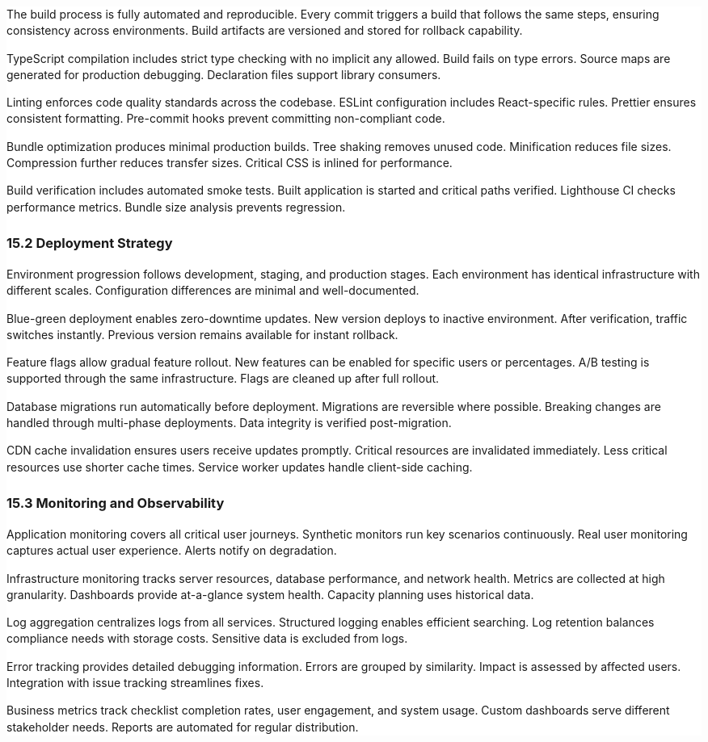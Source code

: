The build process is fully automated and reproducible. Every commit triggers a build that follows the same steps, ensuring consistency across environments. Build artifacts are versioned and stored for rollback capability.

TypeScript compilation includes strict type checking with no implicit any allowed. Build fails on type errors. Source maps are generated for production debugging. Declaration files support library consumers.

Linting enforces code quality standards across the codebase. ESLint configuration includes React-specific rules. Prettier ensures consistent formatting. Pre-commit hooks prevent committing non-compliant code.

Bundle optimization produces minimal production builds. Tree shaking removes unused code. Minification reduces file sizes. Compression further reduces transfer sizes. Critical CSS is inlined for performance.

Build verification includes automated smoke tests. Built application is started and critical paths verified. Lighthouse CI checks performance metrics. Bundle size analysis prevents regression.

### 15.2 Deployment Strategy

Environment progression follows development, staging, and production stages. Each environment has identical infrastructure with different scales. Configuration differences are minimal and well-documented.

Blue-green deployment enables zero-downtime updates. New version deploys to inactive environment. After verification, traffic switches instantly. Previous version remains available for instant rollback.

Feature flags allow gradual feature rollout. New features can be enabled for specific users or percentages. A/B testing is supported through the same infrastructure. Flags are cleaned up after full rollout.

Database migrations run automatically before deployment. Migrations are reversible where possible. Breaking changes are handled through multi-phase deployments. Data integrity is verified post-migration.

CDN cache invalidation ensures users receive updates promptly. Critical resources are invalidated immediately. Less critical resources use shorter cache times. Service worker updates handle client-side caching.

### 15.3 Monitoring and Observability

Application monitoring covers all critical user journeys. Synthetic monitors run key scenarios continuously. Real user monitoring captures actual user experience. Alerts notify on degradation.

Infrastructure monitoring tracks server resources, database performance, and network health. Metrics are collected at high granularity. Dashboards provide at-a-glance system health. Capacity planning uses historical data.

Log aggregation centralizes logs from all services. Structured logging enables efficient searching. Log retention balances compliance needs with storage costs. Sensitive data is excluded from logs.

Error tracking provides detailed debugging information. Errors are grouped by similarity. Impact is assessed by affected users. Integration with issue tracking streamlines fixes.

Business metrics track checklist completion rates, user engagement, and system usage. Custom dashboards serve different stakeholder needs. Reports are automated for regular distribution.
